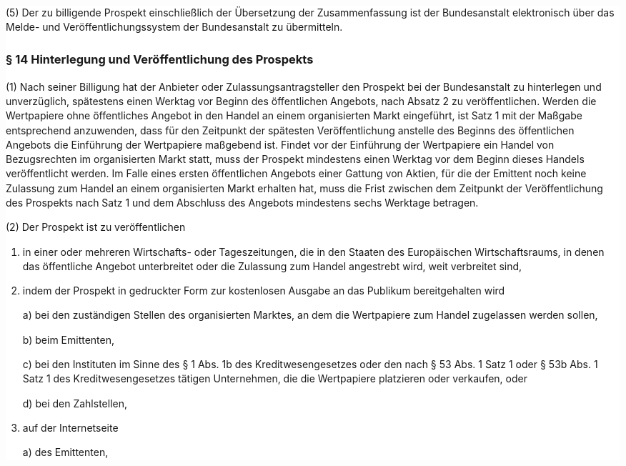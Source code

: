 (5) Der zu billigende Prospekt einschließlich der Übersetzung der
Zusammenfassung ist der Bundesanstalt elektronisch über das Melde- und
Veröffentlichungssystem der Bundesanstalt zu übermitteln.


### § 14 Hinterlegung und Veröffentlichung des Prospekts

(1) Nach seiner Billigung hat der Anbieter oder
Zulassungsantragsteller den Prospekt bei der Bundesanstalt zu
hinterlegen und unverzüglich, spätestens einen Werktag vor Beginn des
öffentlichen Angebots, nach Absatz 2 zu veröffentlichen. Werden die
Wertpapiere ohne öffentliches Angebot in den Handel an einem
organisierten Markt eingeführt, ist Satz 1 mit der Maßgabe
entsprechend anzuwenden, dass für den Zeitpunkt der spätesten
Veröffentlichung anstelle des Beginns des öffentlichen Angebots die
Einführung der Wertpapiere maßgebend ist. Findet vor der Einführung
der Wertpapiere ein Handel von Bezugsrechten im organisierten Markt
statt, muss der Prospekt mindestens einen Werktag vor dem Beginn
dieses Handels veröffentlicht werden. Im Falle eines ersten
öffentlichen Angebots einer Gattung von Aktien, für die der Emittent
noch keine Zulassung zum Handel an einem organisierten Markt erhalten
hat, muss die Frist zwischen dem Zeitpunkt der Veröffentlichung des
Prospekts nach Satz 1 und dem Abschluss des Angebots mindestens sechs
Werktage betragen.

(2) Der Prospekt ist zu veröffentlichen

1.  in einer oder mehreren Wirtschafts- oder Tageszeitungen, die in den
    Staaten des Europäischen Wirtschaftsraums, in denen das öffentliche
    Angebot unterbreitet oder die Zulassung zum Handel angestrebt wird,
    weit verbreitet sind,


2.  indem der Prospekt in gedruckter Form zur kostenlosen Ausgabe an das
    Publikum bereitgehalten wird

    a)  bei den zuständigen Stellen des organisierten Marktes, an dem die
        Wertpapiere zum Handel zugelassen werden sollen,


    b)  beim Emittenten,


    c)  bei den Instituten im Sinne des § 1 Abs. 1b des Kreditwesengesetzes
        oder den nach § 53 Abs. 1 Satz 1 oder § 53b Abs. 1 Satz 1 des
        Kreditwesengesetzes tätigen Unternehmen, die die Wertpapiere
        platzieren oder verkaufen, oder


    d)  bei den Zahlstellen,





3.  auf der Internetseite

    a)  des Emittenten,

